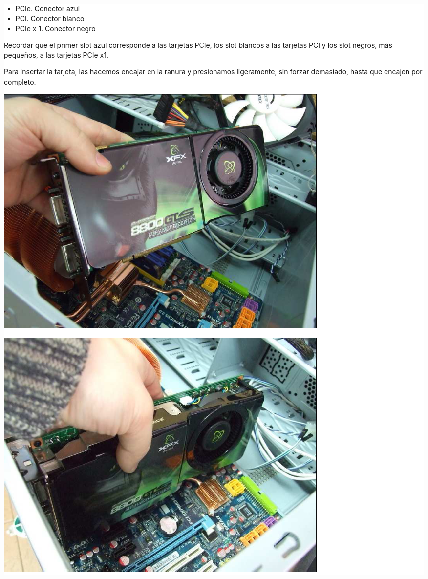 - PCIe\. Conector azul
- PCI\. Conector blanco
- PCIe x 1\. Conector negro

Recordar que el primer slot azul corresponde a las tarjetas PCIe, los slot blancos a las tarjetas PCI y los slot negros, más pequeños, a las tarjetas PCIe x1\.

Para insertar la tarjeta, las hacemos encajar en la ranura y presionamos ligeramente, sin forzar demasiado,  hasta que encajen por completo\.

![imagen](img/2_Procedimiento_de_instalaci%C3%B3n__y_fijaci%C3%B3n__de_componentes_en_un_equipo_microinform%C3%A1tico44.png)

![imagen](img/2_Procedimiento_de_instalaci%C3%B3n__y_fijaci%C3%B3n__de_componentes_en_un_equipo_microinform%C3%A1tico45.png)
